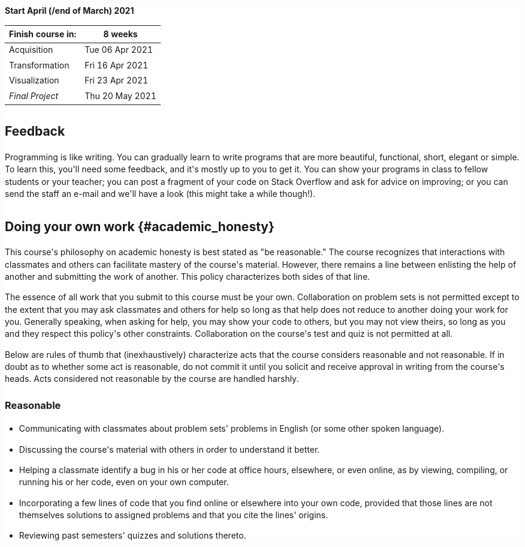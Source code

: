 **Start April (/end of March) 2021**

| Finish course in: | 8 weeks |
|---------|-----------------|
| Acquisition | Tue 06 Apr 2021 |
| Transformation | Fri 16 Apr 2021 |
| Visualization | Fri 23 Apr 2021 |
| *Final Project* | Thu 20 May 2021 |

## Feedback

Programming is like writing. You can gradually learn to write programs that are more beautiful, functional, short, elegant or simple. To learn this, you'll need some feedback, and it's mostly up to you to get it. You can show your programs in class to fellow students or your teacher; you can post a fragment of your code on Stack Overflow and ask for advice on improving; or you can send the staff an e-mail and we'll have a look (this might take a while though!).


## Doing your own work {#academic_honesty}

This course's philosophy on academic honesty is best stated as "be reasonable." The course recognizes that interactions with classmates and others can facilitate mastery of the course's material. However, there remains a line between enlisting the help of another and submitting the work of another. This policy characterizes both sides of that line.

The essence of all work that you submit to this course must be your own. Collaboration on problem sets is not permitted except to the extent that you may ask classmates and others for help so long as that help does not reduce to another doing your work for you. Generally speaking, when asking for help, you may show your code to others, but you may not view theirs, so long as you and they respect this policy's other constraints. Collaboration on the course's test and quiz is not permitted at all.

Below are rules of thumb that (inexhaustively) characterize acts that the course considers reasonable and not reasonable. If in doubt as to whether some act is reasonable, do not commit it until you solicit and receive approval in writing from the course's heads. Acts considered not reasonable by the course are handled harshly.

### Reasonable

- Communicating with classmates about problem sets' problems in English (or some other spoken language).

- Discussing the course's material with others in order to understand it better.

- Helping a classmate identify a bug in his or her code at office hours, elsewhere, or even online, as by viewing, compiling, or running his or her code, even on your own computer.

- Incorporating a few lines of code that you find online or elsewhere into your own code, provided that those lines are not themselves solutions to assigned problems and that you cite the lines' origins.

- Reviewing past semesters' quizzes and solutions thereto.
